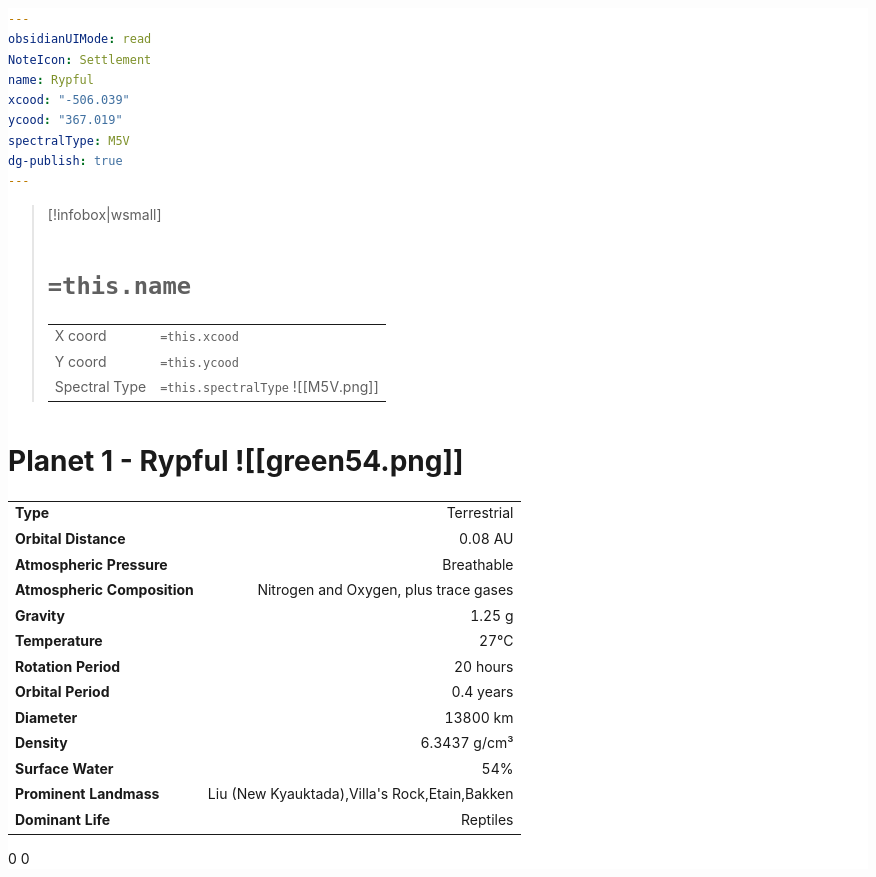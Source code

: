 ```yaml
---
obsidianUIMode: read
NoteIcon: Settlement
name: Rypful
xcood: "-506.039"
ycood: "367.019"
spectralType: M5V
dg-publish: true
---
```

> [!infobox|wsmall]
> # `=this.name`
> | | |
> | - | - |
> | X coord | `=this.xcood` |
> | Y coord| `=this.ycood` |
> | Spectral Type | `=this.spectralType` ![[M5V.png]] |

# Planet 1 - Rypful ![[green54.png]]
|                             |                           |
| --------------------------- | -------------------------:|
| **Type**                    |             Terrestrial |
| **Orbital Distance**        |   0.08 AU |
| **Atmospheric Pressure**    |       Breathable |
| **Atmospheric Composition** |      Nitrogen and Oxygen, plus trace gases |
| **Gravity**                 |        1.25 g |
| **Temperature**             |    27°C |
| **Rotation Period**         |  20 hours |
| **Orbital Period** | 0.4 years |
| **Diameter**                |      13800 km | 
| **Density**                 |    6.3437 g/cm³ |
| **Surface Water**           |           54% | 
| **Prominent Landmass**      |         Liu (New Kyauktada),Villa's Rock,Etain,Bakken | 
| **Dominant Life**           |         Reptiles |



0
0


